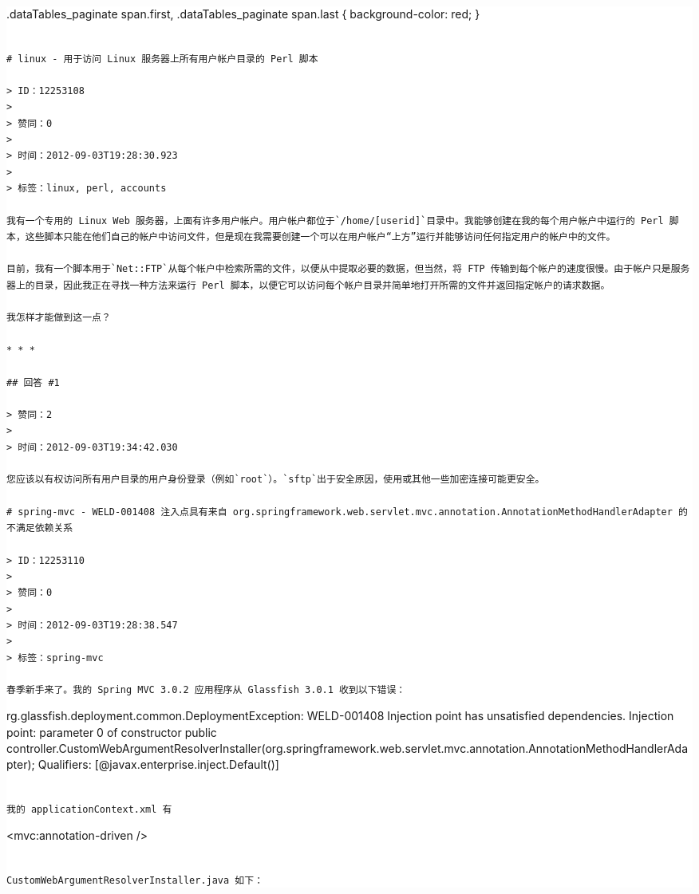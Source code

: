 ```
```
.dataTables_paginate span.first,
.dataTables_paginate span.last {
    background-color: red;
} 
```

# linux - 用于访问 Linux 服务器上所有用户帐户目录的 Perl 脚本

> ID：12253108
> 
> 赞同：0
> 
> 时间：2012-09-03T19:28:30.923
> 
> 标签：linux, perl, accounts

我有一个专用的 Linux Web 服务器，上面有许多用户帐户。用户帐户都位于`/home/[userid]`目录中。我能够创建在我的每个用户帐户中运行的 Perl 脚本，这些脚本只能在他们自己的帐户中访问文件，但是现在我需要创建一个可以在用户帐户“上方”运行并能够访问任何指定用户的帐户中的文件。

目前，我有一个脚本用于`Net::FTP`从每个帐户中检索所需的文件，以便从中提取必要的数据，但当然，将 FTP 传输到每个帐户的速度很慢。由于帐户只是服务器上的目录，因此我正在寻找一种方法来运行 Perl 脚本，以便它可以访问每个帐户目录并简单地打开所需的文件并返回指定帐户的请求数据。

我怎样才能做到这一点？

* * *

## 回答 #1

> 赞同：2
> 
> 时间：2012-09-03T19:34:42.030

您应该以有权访问所有用户目录的用户身份登录（例如`root`）。`sftp`出于安全原因，使用或其他一些加密连接可能更安全。

# spring-mvc - WELD-001408 注入点具有来自 org.springframework.web.servlet.mvc.annotation.AnnotationMethodHandlerAdapter 的不满足依赖关系

> ID：12253110
> 
> 赞同：0
> 
> 时间：2012-09-03T19:28:38.547
> 
> 标签：spring-mvc

春季新手来了。我的 Spring MVC 3.0.2 应用程序从 Glassfish 3.0.1 收到以下错误：

```
rg.glassfish.deployment.common.DeploymentException: WELD-001408 Injection point has unsatisfied dependencies.  Injection point:  parameter 0 of constructor public controller.CustomWebArgumentResolverInstaller(org.springframework.web.servlet.mvc.annotation.AnnotationMethodHandlerAdapter);  Qualifiers:  [@javax.enterprise.inject.Default()] 
```

我的 applicationContext.xml 有

```
<mvc:annotation-driven /> 
```

CustomWebArgumentResolverInstaller.java 如下：

```